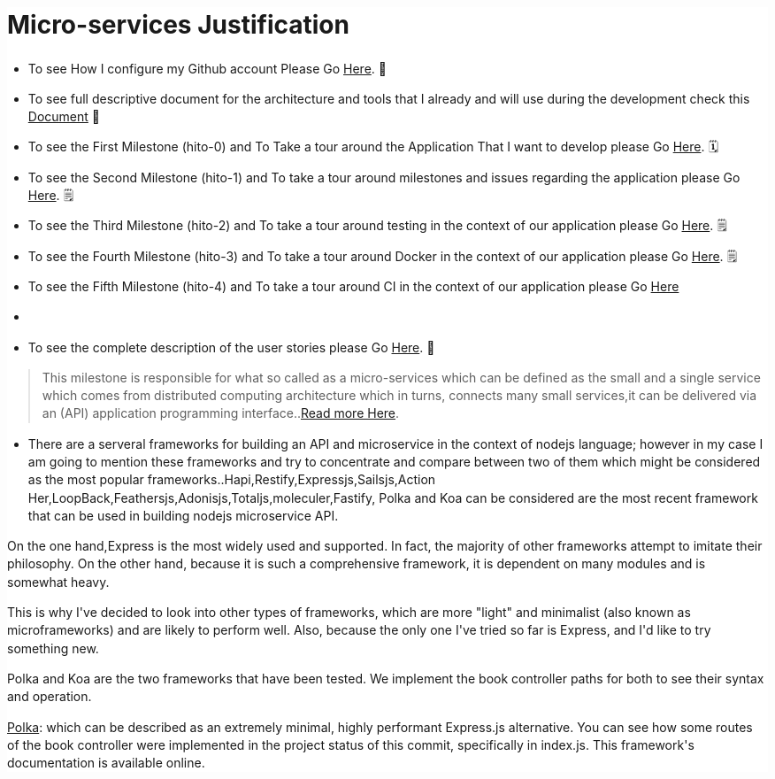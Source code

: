 
# Micro-services Justification

- To see How I configure my Github account Please Go [Here](https://github.com/khawla-k-banydomi/schedulerapi/blob/main/doc/Configuration.md). 🔧

- To see full descriptive document for the architecture and tools that I already and will use during the development check this [Document](https://github.com/khawla-k-banydomi/schedulerapi/blob/main/doc/Architecture.md) 📔
- To see the First Milestone (hito-0) and To Take a tour around the Application That I want to develop please Go [Here](https://github.com/khawla-k-banydomi/schedulerapi/blob/main/doc/MS0_Description.md). 🗓️

- To see the Second Milestone (hito-1) and To take a tour around milestones and issues regarding the application please Go [Here](https://github.com/khawla-k-banydomi/schedulerapi/blob/main/doc/MS1_Specifying%20and%20planning%20the%20project.md). 🗒️

- To see the Third Milestone (hito-2) and To take a tour around testing in the context of our application please Go [Here](https://github.com/khawla-k-banydomi/schedulerapi/blob/main/doc/MS2_Testing.md). 🗒️

- To see the Fourth Milestone (hito-3) and To take a tour around Docker in the context of our application please Go [Here](https://github.com/khawla-k-banydomi/schedulerapi/blob/main/doc/MS3_Docker-documentation.md). 🗒️

- To see the Fifth Milestone (hito-4) and To take a tour around CI in the context of our application please Go [Here](https://github.com/khawla-k-banydomi/schedulerapi/blob/main/doc/MS4_CI.md)
- 
- To see the complete description of the user stories please Go [Here](https://github.com/khawla-k-banydomi/schedulerapi/blob/main/doc/User-Stories.md). 📓

> This milestone is responsible for what so called as a micro-services which can be defined as the small and a single service which comes from distributed computing architecture which in turns, connects many small services,it can be delivered via an (API) application programming interface..[Read more Here](https://www.bmc.com/blogs/microservice-vs-api/#:~:text=A%20microservice%20is%20a%20small,application%20programming%20interface%20(API)).

- There are a serveral frameworks for building an API and microservice in the context of nodejs language; however in my case I am going to mention these frameworks and try to concentrate and compare between two of them which might be considered as the most popular frameworks..Hapi,Restify,Expressjs,Sailsjs,Action Her,LoopBack,Feathersjs,Adonisjs,Totaljs,moleculer,Fastify, Polka and Koa can be considered are the most recent framework that can be used in building nodejs microservice API. 

On the one hand,Express is the most widely used and supported. In fact, the majority of other frameworks attempt to imitate their philosophy. On the other hand, because it is such a comprehensive framework, it is dependent on many modules and is somewhat heavy.

This is why I've decided to look into other types of frameworks, which are more "light" and minimalist (also known as microframeworks) and are likely to perform well. Also, because the only one I've tried so far is Express, and I'd like to try something new.

Polka and Koa are the two frameworks that have been tested. We implement the book controller paths for both to see their syntax and operation.

[Polka](https://npm.io/package/napim): which can be described as an extremely minimal, highly performant Express.js alternative. You can see how some routes of the book controller were implemented in the project status of this commit, specifically in index.js. This framework's documentation is available online.
